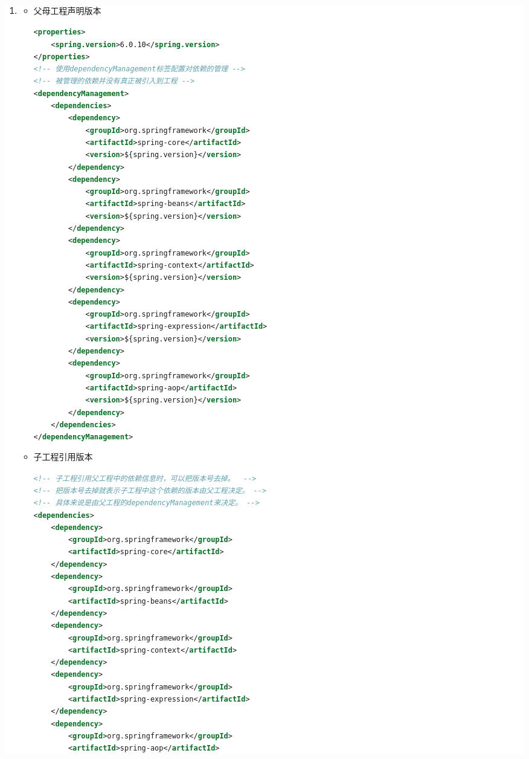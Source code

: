 1. - 父母工程声明版本

     ```xml
     <properties>
         <spring.version>6.0.10</spring.version>
     </properties>
     <!-- 使用dependencyManagement标签配置对依赖的管理 -->
     <!-- 被管理的依赖并没有真正被引入到工程 -->
     <dependencyManagement>
         <dependencies>
             <dependency>
                 <groupId>org.springframework</groupId>
                 <artifactId>spring-core</artifactId>
                 <version>${spring.version}</version>
             </dependency>
             <dependency>
                 <groupId>org.springframework</groupId>
                 <artifactId>spring-beans</artifactId>
                 <version>${spring.version}</version>
             </dependency>
             <dependency>
                 <groupId>org.springframework</groupId>
                 <artifactId>spring-context</artifactId>
                 <version>${spring.version}</version>
             </dependency>
             <dependency>
                 <groupId>org.springframework</groupId>
                 <artifactId>spring-expression</artifactId>
                 <version>${spring.version}</version>
             </dependency>
             <dependency>
                 <groupId>org.springframework</groupId>
                 <artifactId>spring-aop</artifactId>
                 <version>${spring.version}</version>
             </dependency>
         </dependencies>
     </dependencyManagement>
     ```

   - 子工程引用版本

     ```xml
     <!-- 子工程引用父工程中的依赖信息时，可以把版本号去掉。  -->
     <!-- 把版本号去掉就表示子工程中这个依赖的版本由父工程决定。 -->
     <!-- 具体来说是由父工程的dependencyManagement来决定。 -->
     <dependencies>
         <dependency>
             <groupId>org.springframework</groupId>
             <artifactId>spring-core</artifactId>
         </dependency>
         <dependency>
             <groupId>org.springframework</groupId>
             <artifactId>spring-beans</artifactId>
         </dependency>
         <dependency>
             <groupId>org.springframework</groupId>
             <artifactId>spring-context</artifactId>
         </dependency>
         <dependency>
             <groupId>org.springframework</groupId>
             <artifactId>spring-expression</artifactId>
         </dependency>
         <dependency>
             <groupId>org.springframework</groupId>
             <artifactId>spring-aop</artifactId>